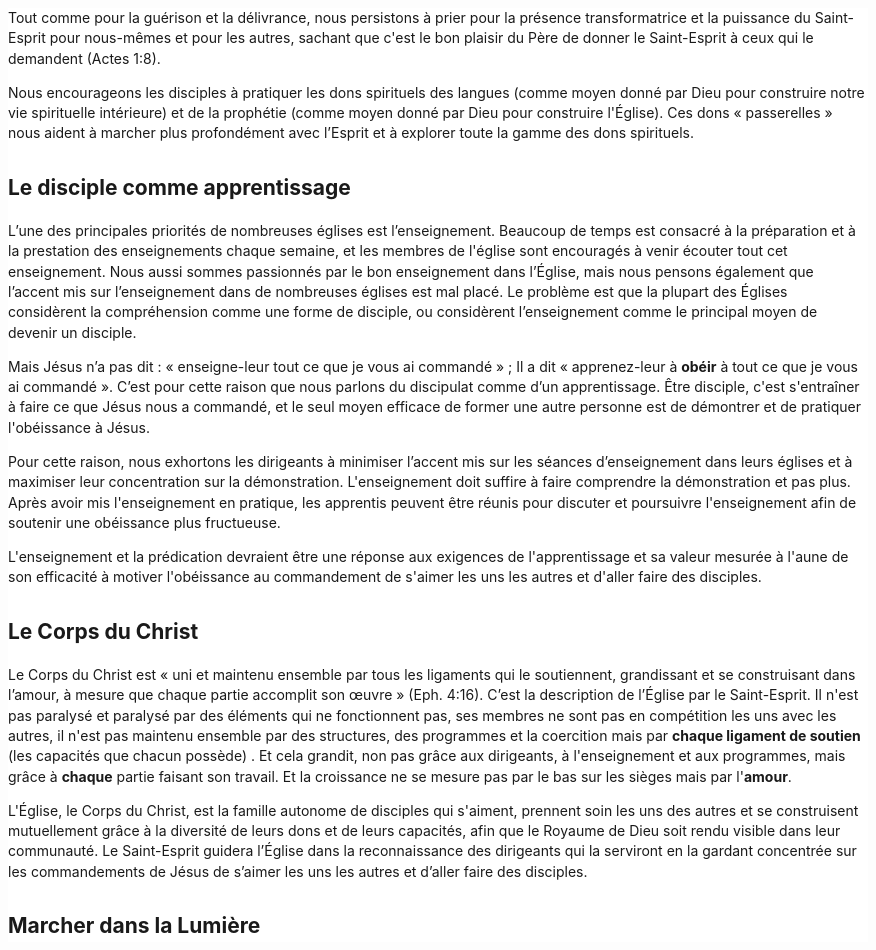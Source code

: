 Tout comme pour la guérison et la délivrance, nous persistons à prier pour la présence transformatrice et la puissance du Saint-Esprit pour nous-mêmes et pour les autres, sachant que c'est le bon plaisir du Père de donner le Saint-Esprit à ceux qui le demandent (Actes 1:8).

Nous encourageons les disciples à pratiquer les dons spirituels des langues (comme moyen donné par Dieu pour construire notre vie spirituelle intérieure) et de la prophétie (comme moyen donné par Dieu pour construire l'Église). Ces dons « passerelles » nous aident à marcher plus profondément avec l’Esprit et à explorer toute la gamme des dons spirituels.

## Le disciple comme apprentissage

L’une des principales priorités de nombreuses églises est l’enseignement. Beaucoup de temps est consacré à la préparation et à la prestation des enseignements chaque semaine, et les membres de l'église sont encouragés à venir écouter tout cet enseignement. Nous aussi sommes passionnés par le bon enseignement dans l’Église, mais nous pensons également que l’accent mis sur l’enseignement dans de nombreuses églises est mal placé. Le problème est que la plupart des Églises considèrent la compréhension comme une forme de disciple, ou considèrent l’enseignement comme le principal moyen de devenir un disciple.

Mais Jésus n’a pas dit : « enseigne-leur tout ce que je vous ai commandé » ; Il a dit « apprenez-leur à **obéir** à tout ce que je vous ai commandé ». C’est pour cette raison que nous parlons du discipulat comme d’un apprentissage. Être disciple, c'est s'entraîner à faire ce que Jésus nous a commandé, et le seul moyen efficace de former une autre personne est de démontrer et de pratiquer l'obéissance à Jésus.

Pour cette raison, nous exhortons les dirigeants à minimiser l’accent mis sur les séances d’enseignement dans leurs églises et à maximiser leur concentration sur la démonstration. L'enseignement doit suffire à faire comprendre la démonstration et pas plus. Après avoir mis l'enseignement en pratique, les apprentis peuvent être réunis pour discuter et poursuivre l'enseignement afin de soutenir une obéissance plus fructueuse.

L'enseignement et la prédication devraient être une réponse aux exigences de l'apprentissage et sa valeur mesurée à l'aune de son efficacité à motiver l'obéissance au commandement de s'aimer les uns les autres et d'aller faire des disciples.

## Le Corps du Christ

Le Corps du Christ est « uni et maintenu ensemble par tous les ligaments qui le soutiennent, grandissant et se construisant dans l’amour, à mesure que chaque partie accomplit son œuvre » (Eph. 4:16). C’est la description de l’Église par le Saint-Esprit. Il n'est pas paralysé et paralysé par des éléments qui ne fonctionnent pas, ses membres ne sont pas en compétition les uns avec les autres, il n'est pas maintenu ensemble par des structures, des programmes et la coercition mais par **chaque ligament de soutien** (les capacités que chacun possède) . Et cela grandit, non pas grâce aux dirigeants, à l'enseignement et aux programmes, mais grâce à **chaque** partie faisant son travail. Et la croissance ne se mesure pas par le bas sur les sièges mais par l'**amour**.

L'Église, le Corps du Christ, est la famille autonome de disciples qui s'aiment, prennent soin les uns des autres et se construisent mutuellement grâce à la diversité de leurs dons et de leurs capacités, afin que le Royaume de Dieu soit rendu visible dans leur communauté. Le Saint-Esprit guidera l’Église dans la reconnaissance des dirigeants qui la serviront en la gardant concentrée sur les commandements de Jésus de s’aimer les uns les autres et d’aller faire des disciples.

## Marcher dans la Lumière
